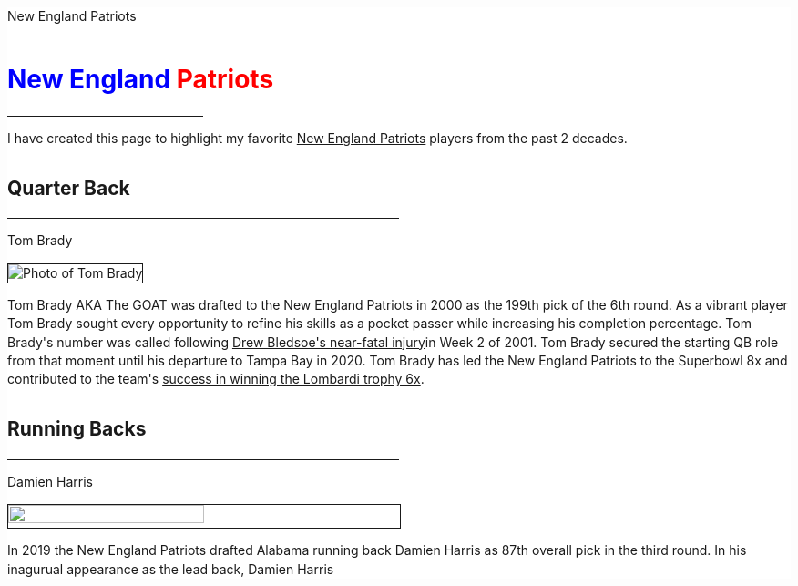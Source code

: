 <html>
    <head>New England Patriots</head>
        <body>
            <h1><span style=color:blue>New England </span><span style=color:red>Patriots</span></h2>
            <hr align="left" width="25%" />
            <section>
            <p>I have created this page to highlight my favorite <a href="https://www.patriots.com">New England Patriots</a> players from the past 2 decades.</p>
            </section>
            <!--Start of List-->
            <h2>Quarter Back</h2>
            <hr align="left" width="50%" />
            <p>Tom Brady</p>
            <img src=https://imageio.forbes.com/specials-images/imageserve/1198357446/Wild-Card-Round---Tennessee-Titans-v-New-England-Patriots/960x0.jpg?format=jpg&width=960" alt="Photo of Tom Brady" border="1px" height="50%" width="50%">
            <p>Tom Brady AKA The GOAT was drafted to the New England Patriots in 2000 as the 199th pick of the 6th round. As a vibrant player Tom Brady sought every opportunity to refine his skills as a pocket passer while increasing his completion percentage. Tom Brady's number was called following <a href="https://nypost.com/2021/11/18/drew-bledsoe-says-he-couldve-died-from-mo-lewis-hit/" target="blank">Drew Bledsoe's near-fatal injury</a>in Week 2 of 2001. Tom Brady secured the starting QB role from that moment until his departure to Tampa Bay in 2020. Tom Brady has led the New England Patriots to the Superbowl 8x and contributed to the team's <a href="https://champsorchumps.us/team/nfl/new-england-patriots">success in winning the Lombardi trophy 6x</a>.
            <h2>Running Backs</h2>
            <hr align="left" width="50%" />
            <p>Damien Harris</p>
            <img src="https://rolltidewire.usatoday.com/wp-content/uploads/sites/15/2020/11/USATSI_15114718-1.jpg?w=1000&h=600&crop=1" border="1px" height="50%" width="50%">
            <p>In 2019 the New England Patriots drafted Alabama running back Damien Harris as 87th overall pick in the third round. In his inagurual appearance as the lead back, Damien Harris 
